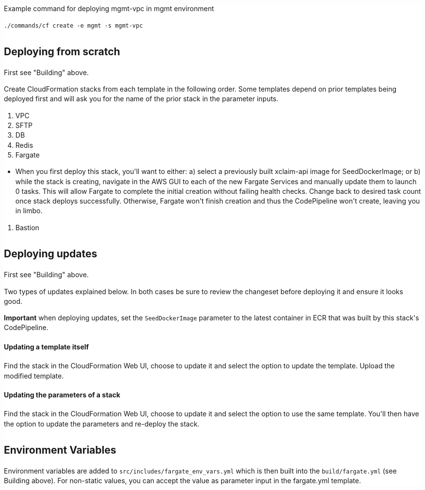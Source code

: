 ```
```

Example command for deploying mgmt-vpc in mgmt environment

```
./commands/cf create -e mgmt -s mgmt-vpc
```
## Deploying from scratch

First see "Building" above.

Create CloudFormation stacks from each template in the following order. Some
templates depend on prior templates being deployed first and will ask you for
the name of the prior stack in the parameter inputs.

1. VPC
1. SFTP
1. DB
1. Redis
1. Fargate
  * When you first deploy this stack, you'll want to either: a) select a
    previously built xclaim-api image for SeedDockerImage; or b) while the
    stack is creating, navigate in the AWS GUI to each of the new Fargate
    Services and manually update them to launch 0 tasks. This will allow
    Fargate to complete the initial creation without failing health checks.
    Change back to desired task count once stack deploys successfully.
    Otherwise, Fargate won't finish creation and thus the CodePipeline won't
    create, leaving you in limbo.
1. Bastion

## Deploying updates

First see "Building" above.

Two types of updates explained below. In both cases be sure to review the
changeset before deploying it and ensure it looks good.

**Important** when deploying updates, set the `SeedDockerImage` parameter
to the latest container in ECR that was built by this stack's CodePipeline.

#### Updating a template itself

Find the stack in the CloudFormation Web UI, choose to update it and select
the option to update the template. Upload the modified template.

#### Updating the parameters of a stack

Find the stack in the CloudFormation Web UI, choose to update it and select
the option to use the same template. You'll then have the option to update the
parameters and re-deploy the stack.

## Environment Variables

Environment variables are added to `src/includes/fargate_env_vars.yml` which
is then built into the `build/fargate.yml` (see Building above). For non-static
values, you can accept the value as parameter input in the fargate.yml template.
